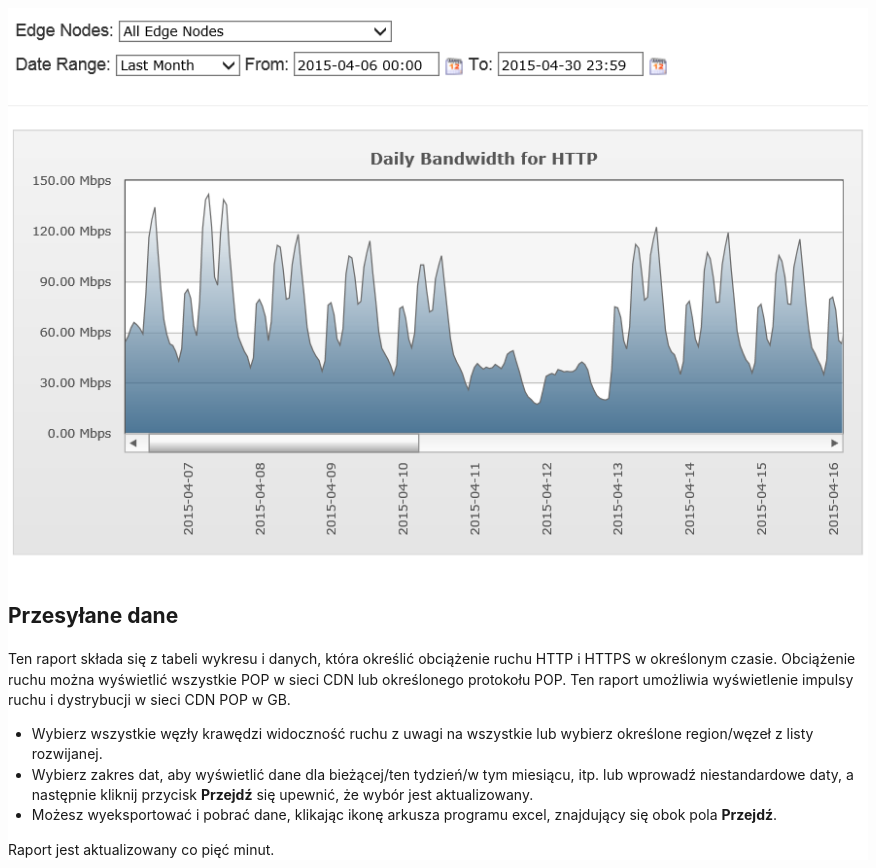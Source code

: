 ![Raport przepustowości](./media/cdn-reports/cdn-bandwidth.png)

## <a name="data-transferred"></a>Przesyłane dane
Ten raport składa się z tabeli wykresu i danych, która określić obciążenie ruchu HTTP i HTTPS w określonym czasie. Obciążenie ruchu można wyświetlić wszystkie POP w sieci CDN lub określonego protokołu POP. Ten raport umożliwia wyświetlenie impulsy ruchu i dystrybucji w sieci CDN POP w GB.

* Wybierz wszystkie węzły krawędzi widoczność ruchu z uwagi na wszystkie lub wybierz określone region/węzeł z listy rozwijanej.
* Wybierz zakres dat, aby wyświetlić dane dla bieżącej/ten tydzień/w tym miesiącu, itp. lub wprowadź niestandardowe daty, a następnie kliknij przycisk **Przejdź** się upewnić, że wybór jest aktualizowany.
* Możesz wyeksportować i pobrać dane, klikając ikonę arkusza programu excel, znajdujący się obok pola **Przejdź**.

Raport jest aktualizowany co pięć minut.
